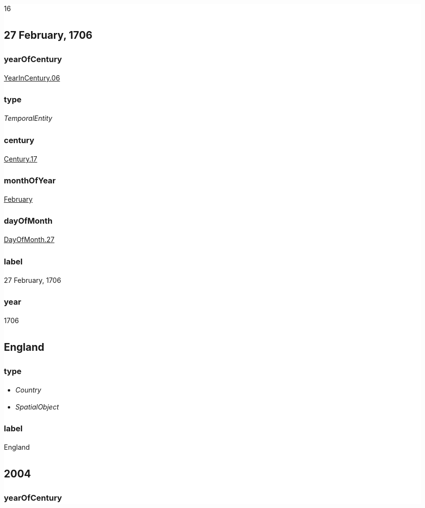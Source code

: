 16

## 27 February, 1706

### yearOfCentury


[YearInCentury.06](#YearInCentury.06)

### type


*TemporalEntity*

### century


[Century.17](#Century.17)

### monthOfYear


[February](#February)

### dayOfMonth


[DayOfMonth.27](#DayOfMonth.27)

### label


27 February, 1706

### year


1706

## England

### type

 - *Country*

 - *SpatialObject*

### label


England

## 2004

### yearOfCentury
